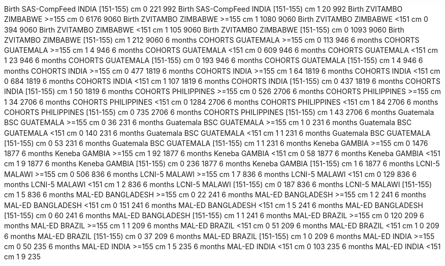 Birth       SAS-CompFeed     INDIA                          [151-155) cm         0      221     992
Birth       SAS-CompFeed     INDIA                          [151-155) cm         1       20     992
Birth       ZVITAMBO         ZIMBABWE                       >=155 cm             0     6176    9060
Birth       ZVITAMBO         ZIMBABWE                       >=155 cm             1     1080    9060
Birth       ZVITAMBO         ZIMBABWE                       <151 cm              0      394    9060
Birth       ZVITAMBO         ZIMBABWE                       <151 cm              1      105    9060
Birth       ZVITAMBO         ZIMBABWE                       [151-155) cm         0     1093    9060
Birth       ZVITAMBO         ZIMBABWE                       [151-155) cm         1      212    9060
6 months    COHORTS          GUATEMALA                      >=155 cm             0      113     946
6 months    COHORTS          GUATEMALA                      >=155 cm             1        4     946
6 months    COHORTS          GUATEMALA                      <151 cm              0      609     946
6 months    COHORTS          GUATEMALA                      <151 cm              1       23     946
6 months    COHORTS          GUATEMALA                      [151-155) cm         0      193     946
6 months    COHORTS          GUATEMALA                      [151-155) cm         1        4     946
6 months    COHORTS          INDIA                          >=155 cm             0      477    1819
6 months    COHORTS          INDIA                          >=155 cm             1       64    1819
6 months    COHORTS          INDIA                          <151 cm              0      684    1819
6 months    COHORTS          INDIA                          <151 cm              1      107    1819
6 months    COHORTS          INDIA                          [151-155) cm         0      437    1819
6 months    COHORTS          INDIA                          [151-155) cm         1       50    1819
6 months    COHORTS          PHILIPPINES                    >=155 cm             0      526    2706
6 months    COHORTS          PHILIPPINES                    >=155 cm             1       34    2706
6 months    COHORTS          PHILIPPINES                    <151 cm              0     1284    2706
6 months    COHORTS          PHILIPPINES                    <151 cm              1       84    2706
6 months    COHORTS          PHILIPPINES                    [151-155) cm         0      735    2706
6 months    COHORTS          PHILIPPINES                    [151-155) cm         1       43    2706
6 months    Guatemala BSC    GUATEMALA                      >=155 cm             0       36     231
6 months    Guatemala BSC    GUATEMALA                      >=155 cm             1        0     231
6 months    Guatemala BSC    GUATEMALA                      <151 cm              0      140     231
6 months    Guatemala BSC    GUATEMALA                      <151 cm              1        1     231
6 months    Guatemala BSC    GUATEMALA                      [151-155) cm         0       53     231
6 months    Guatemala BSC    GUATEMALA                      [151-155) cm         1        1     231
6 months    Keneba           GAMBIA                         >=155 cm             0     1476    1877
6 months    Keneba           GAMBIA                         >=155 cm             1       92    1877
6 months    Keneba           GAMBIA                         <151 cm              0       58    1877
6 months    Keneba           GAMBIA                         <151 cm              1        9    1877
6 months    Keneba           GAMBIA                         [151-155) cm         0      236    1877
6 months    Keneba           GAMBIA                         [151-155) cm         1        6    1877
6 months    LCNI-5           MALAWI                         >=155 cm             0      506     836
6 months    LCNI-5           MALAWI                         >=155 cm             1        7     836
6 months    LCNI-5           MALAWI                         <151 cm              0      129     836
6 months    LCNI-5           MALAWI                         <151 cm              1        2     836
6 months    LCNI-5           MALAWI                         [151-155) cm         0      187     836
6 months    LCNI-5           MALAWI                         [151-155) cm         1        5     836
6 months    MAL-ED           BANGLADESH                     >=155 cm             0       22     241
6 months    MAL-ED           BANGLADESH                     >=155 cm             1        2     241
6 months    MAL-ED           BANGLADESH                     <151 cm              0      151     241
6 months    MAL-ED           BANGLADESH                     <151 cm              1        5     241
6 months    MAL-ED           BANGLADESH                     [151-155) cm         0       60     241
6 months    MAL-ED           BANGLADESH                     [151-155) cm         1        1     241
6 months    MAL-ED           BRAZIL                         >=155 cm             0      120     209
6 months    MAL-ED           BRAZIL                         >=155 cm             1        1     209
6 months    MAL-ED           BRAZIL                         <151 cm              0       51     209
6 months    MAL-ED           BRAZIL                         <151 cm              1        0     209
6 months    MAL-ED           BRAZIL                         [151-155) cm         0       37     209
6 months    MAL-ED           BRAZIL                         [151-155) cm         1        0     209
6 months    MAL-ED           INDIA                          >=155 cm             0       50     235
6 months    MAL-ED           INDIA                          >=155 cm             1        5     235
6 months    MAL-ED           INDIA                          <151 cm              0      103     235
6 months    MAL-ED           INDIA                          <151 cm              1        9     235